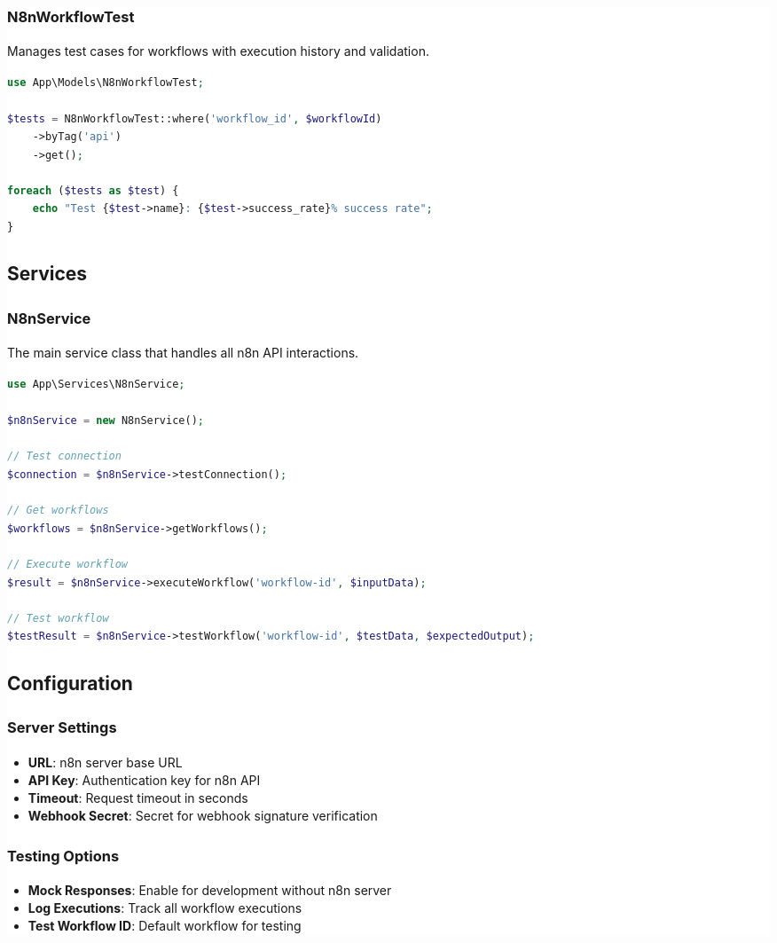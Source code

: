 ### N8nWorkflowTest
Manages test cases for workflows with execution history and validation.

```php
use App\Models\N8nWorkflowTest;

$tests = N8nWorkflowTest::where('workflow_id', $workflowId)
    ->byTag('api')
    ->get();

foreach ($tests as $test) {
    echo "Test {$test->name}: {$test->success_rate}% success rate";
}
```

## Services

### N8nService
The main service class that handles all n8n API interactions.

```php
use App\Services\N8nService;

$n8nService = new N8nService();

// Test connection
$connection = $n8nService->testConnection();

// Get workflows
$workflows = $n8nService->getWorkflows();

// Execute workflow
$result = $n8nService->executeWorkflow('workflow-id', $inputData);

// Test workflow
$testResult = $n8nService->testWorkflow('workflow-id', $testData, $expectedOutput);
```

## Configuration

### Server Settings
- **URL**: n8n server base URL
- **API Key**: Authentication key for n8n API
- **Timeout**: Request timeout in seconds
- **Webhook Secret**: Secret for webhook signature verification

### Testing Options
- **Mock Responses**: Enable for development without n8n server
- **Log Executions**: Track all workflow executions
- **Test Workflow ID**: Default workflow for testing
